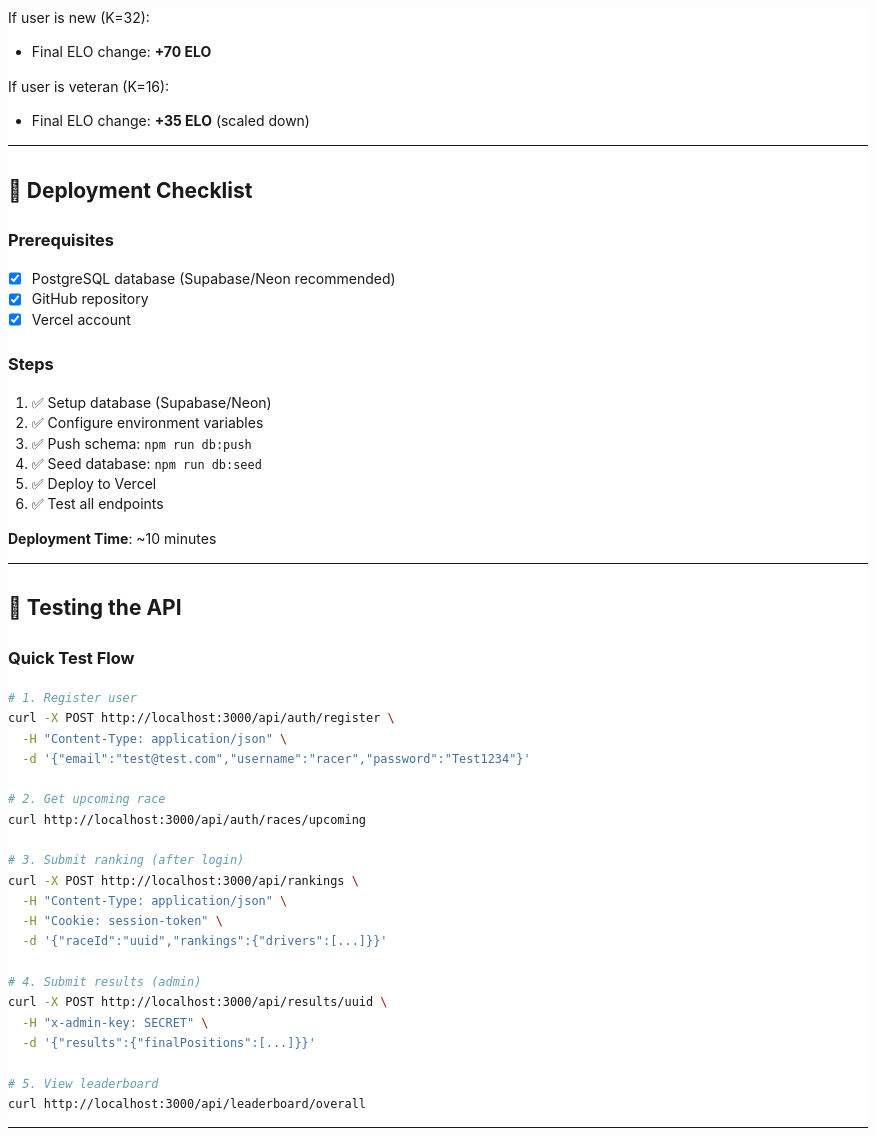 If user is new (K=32):
- Final ELO change: **+70 ELO**

If user is veteran (K=16):
- Final ELO change: **+35 ELO** (scaled down)

---

## 🚀 Deployment Checklist

### Prerequisites
- [x] PostgreSQL database (Supabase/Neon recommended)
- [x] GitHub repository
- [x] Vercel account

### Steps
1. ✅ Setup database (Supabase/Neon)
2. ✅ Configure environment variables
3. ✅ Push schema: `npm run db:push`
4. ✅ Seed database: `npm run db:seed`
5. ✅ Deploy to Vercel
6. ✅ Test all endpoints

**Deployment Time**: ~10 minutes

---

## 🧪 Testing the API

### Quick Test Flow

```bash
# 1. Register user
curl -X POST http://localhost:3000/api/auth/register \
  -H "Content-Type: application/json" \
  -d '{"email":"test@test.com","username":"racer","password":"Test1234"}'

# 2. Get upcoming race
curl http://localhost:3000/api/auth/races/upcoming

# 3. Submit ranking (after login)
curl -X POST http://localhost:3000/api/rankings \
  -H "Content-Type: application/json" \
  -H "Cookie: session-token" \
  -d '{"raceId":"uuid","rankings":{"drivers":[...]}}'

# 4. Submit results (admin)
curl -X POST http://localhost:3000/api/results/uuid \
  -H "x-admin-key: SECRET" \
  -d '{"results":{"finalPositions":[...]}}'

# 5. View leaderboard
curl http://localhost:3000/api/leaderboard/overall
```

---